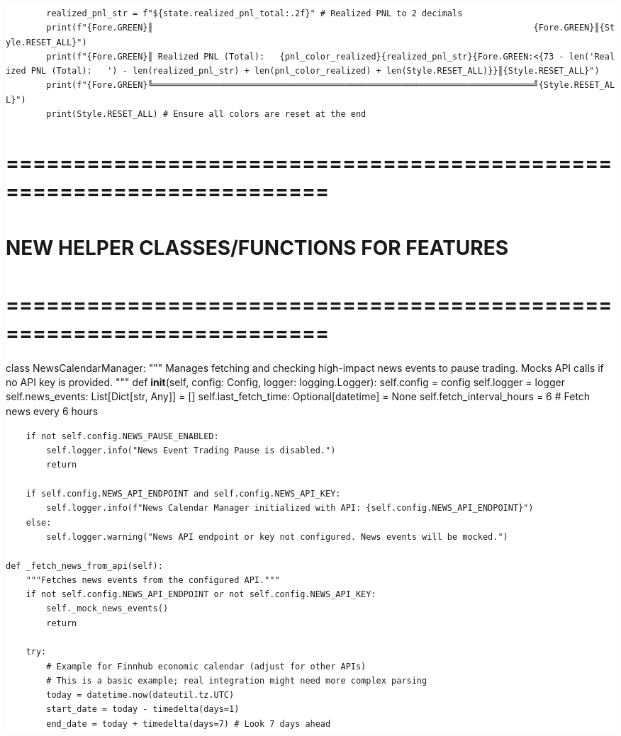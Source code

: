 
            realized_pnl_str = f"${state.realized_pnl_total:.2f}" # Realized PNL to 2 decimals
            print(f"{Fore.GREEN}║                                                                           {Fore.GREEN}║{Style.RESET_ALL}")
            print(f"{Fore.GREEN}║ Realized PNL (Total):   {pnl_color_realized}{realized_pnl_str}{Fore.GREEN:<{73 - len('Realized PNL (Total):   ') - len(realized_pnl_str) + len(pnl_color_realized) + len(Style.RESET_ALL)}}║{Style.RESET_ALL}")
            print(f"{Fore.GREEN}╚═══════════════════════════════════════════════════════════════════════════╝{Style.RESET_ALL}")
            print(Style.RESET_ALL) # Ensure all colors are reset at the end


# =====================================================================
# NEW HELPER CLASSES/FUNCTIONS FOR FEATURES
# =====================================================================

class NewsCalendarManager:
    """
    Manages fetching and checking high-impact news events to pause trading.
    Mocks API calls if no API key is provided.
    """
    def __init__(self, config: Config, logger: logging.Logger):
        self.config = config
        self.logger = logger
        self.news_events: List[Dict[str, Any]] = []
        self.last_fetch_time: Optional[datetime] = None
        self.fetch_interval_hours = 6 # Fetch news every 6 hours

        if not self.config.NEWS_PAUSE_ENABLED:
            self.logger.info("News Event Trading Pause is disabled.")
            return

        if self.config.NEWS_API_ENDPOINT and self.config.NEWS_API_KEY:
            self.logger.info(f"News Calendar Manager initialized with API: {self.config.NEWS_API_ENDPOINT}")
        else:
            self.logger.warning("News API endpoint or key not configured. News events will be mocked.")

    def _fetch_news_from_api(self):
        """Fetches news events from the configured API."""
        if not self.config.NEWS_API_ENDPOINT or not self.config.NEWS_API_KEY:
            self._mock_news_events()
            return

        try:
            # Example for Finnhub economic calendar (adjust for other APIs)
            # This is a basic example; real integration might need more complex parsing
            today = datetime.now(dateutil.tz.UTC)
            start_date = today - timedelta(days=1)
            end_date = today + timedelta(days=7) # Look 7 days ahead
